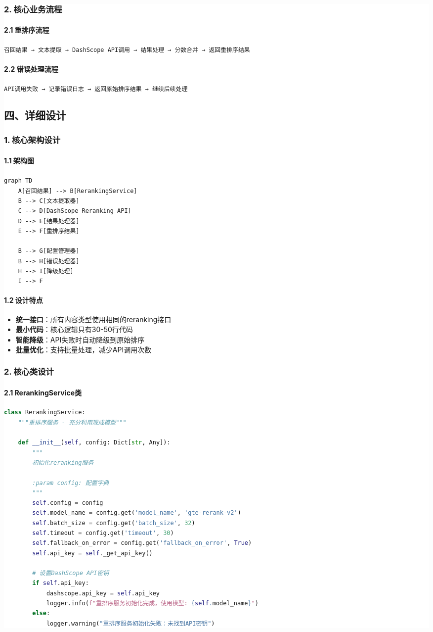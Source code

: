 ### 2. 核心业务流程

#### 2.1 重排序流程
```
召回结果 → 文本提取 → DashScope API调用 → 结果处理 → 分数合并 → 返回重排序结果
```

#### 2.2 错误处理流程
```
API调用失败 → 记录错误日志 → 返回原始排序结果 → 继续后续处理
```

## 四、详细设计

### 1. 核心架构设计

#### 1.1 架构图
```mermaid
graph TD
    A[召回结果] --> B[RerankingService]
    B --> C[文本提取器]
    C --> D[DashScope Reranking API]
    D --> E[结果处理器]
    E --> F[重排序结果]
    
    B --> G[配置管理器]
    B --> H[错误处理器]
    H --> I[降级处理]
    I --> F
```

#### 1.2 设计特点
- **统一接口**：所有内容类型使用相同的reranking接口
- **最小代码**：核心逻辑只有30-50行代码
- **智能降级**：API失败时自动降级到原始排序
- **批量优化**：支持批量处理，减少API调用次数

### 2. 核心类设计

#### 2.1 RerankingService类
```python
class RerankingService:
    """重排序服务 - 充分利用现成模型"""
    
    def __init__(self, config: Dict[str, Any]):
        """
        初始化reranking服务
        
        :param config: 配置字典
        """
        self.config = config
        self.model_name = config.get('model_name', 'gte-rerank-v2')
        self.batch_size = config.get('batch_size', 32)
        self.timeout = config.get('timeout', 30)
        self.fallback_on_error = config.get('fallback_on_error', True)
        self.api_key = self._get_api_key()
        
        # 设置DashScope API密钥
        if self.api_key:
            dashscope.api_key = self.api_key
            logger.info(f"重排序服务初始化完成，使用模型: {self.model_name}")
        else:
            logger.warning("重排序服务初始化失败：未找到API密钥")
```